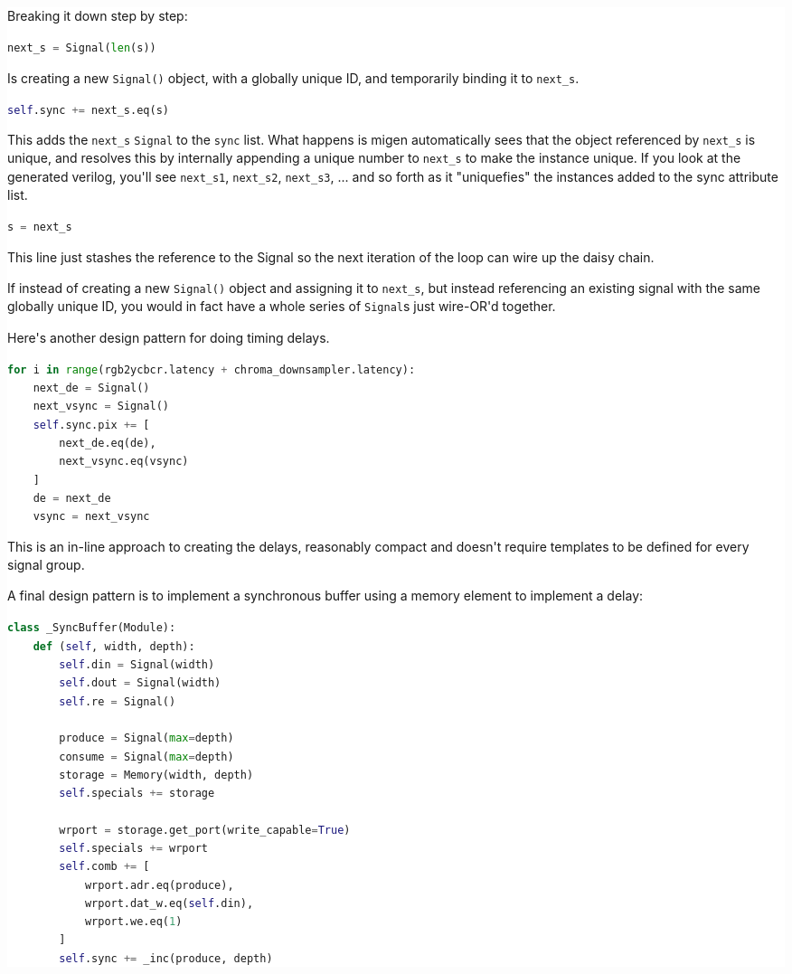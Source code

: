 Breaking it down step by step:

```python
next_s = Signal(len(s))
```

Is creating a new `Signal()` object, with a globally unique ID, and temporarily binding it to `next_s`.

```python
self.sync += next_s.eq(s)
```

This adds the `next_s` `Signal` to the `sync` list. What happens is migen automatically sees that the object referenced by `next_s` is unique, and resolves this by internally appending a unique number to `next_s` to make the instance unique. If you look at the generated verilog, you'll see `next_s1`, `next_s2`, `next_s3`, ... and so forth as it "uniquefies" the instances added to the sync attribute list.

```python
s = next_s
```

This line just stashes the reference to the Signal so the next iteration of the loop can wire up the daisy chain.

If instead of creating a new `Signal()` object and assigning it to `next_s`, but instead referencing an existing signal with the same globally unique ID, you would in fact have a whole series of `Signal`s just wire-OR'd together.

Here's another design pattern for doing timing delays.

```python
for i in range(rgb2ycbcr.latency + chroma_downsampler.latency):
    next_de = Signal()
    next_vsync = Signal()
    self.sync.pix += [
        next_de.eq(de),
        next_vsync.eq(vsync)
    ]
    de = next_de
    vsync = next_vsync
```

This is an in-line approach to creating the delays, reasonably compact and doesn't require templates to be defined for every signal group.

A final design pattern is to implement a synchronous buffer using a memory element to implement a delay:

```python
class _SyncBuffer(Module):
    def (self, width, depth):
        self.din = Signal(width)
        self.dout = Signal(width)
        self.re = Signal()

        produce = Signal(max=depth)
        consume = Signal(max=depth)
        storage = Memory(width, depth)
        self.specials += storage

        wrport = storage.get_port(write_capable=True)
        self.specials += wrport
        self.comb += [
            wrport.adr.eq(produce),
            wrport.dat_w.eq(self.din),
            wrport.we.eq(1)
        ]
        self.sync += _inc(produce, depth)

```